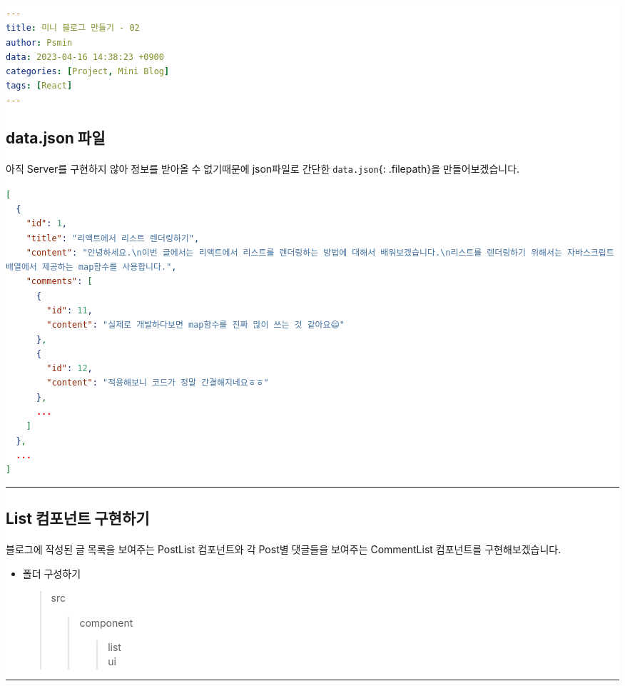 ```yaml
---
title: 미니 블로그 만들기 - 02
author: Psmin
data: 2023-04-16 14:38:23 +0900
categories: [Project, Mini Blog]
tags: [React]
---
```


## data.json 파일

아직 Server를 구현하지 않아 정보를 받아올 수 없기때문에 json파일로 간단한 `data.json`{: .filepath}을 만들어보겠습니다.

```json
[
  {
    "id": 1,
    "title": "리액트에서 리스트 렌더링하기",
    "content": "안녕하세요.\n이번 글에서는 리액트에서 리스트를 렌더링하는 방법에 대해서 배워보겠습니다.\n리스트를 렌더링하기 위해서는 자바스크립트 배열에서 제공하는 map함수를 사용합니다.",
    "comments": [
      {
        "id": 11,
        "content": "실제로 개발하다보면 map함수를 진짜 많이 쓰는 것 같아요😄"
      },
      {
        "id": 12,
        "content": "적용해보니 코드가 정말 간결해지네요ㅎㅎ"
      },
      ...
    ]
  },
  ...
]
```

---

## List 컴포넌트 구현하기

블로그에 작성된 글 목록을 보여주는 PostList 컴포넌트와 각 Post별 댓글들을 보여주는 CommentList 컴포넌트를 구현해보겠습니다.

- 폴더 구성하기

  > src
  >
  > > component
  > >
  > > > list  
  > > > ui

---
